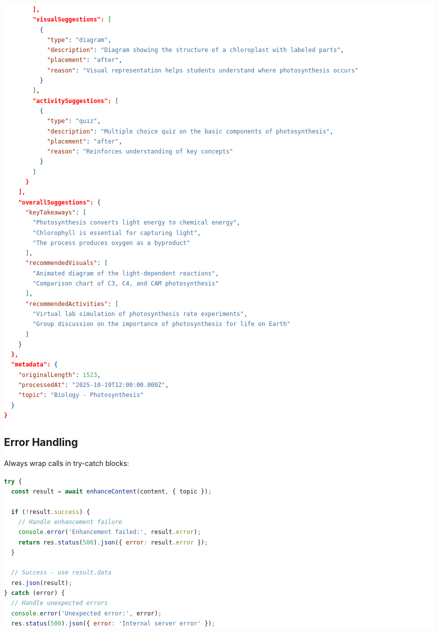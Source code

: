 ```json
        ],
        "visualSuggestions": [
          {
            "type": "diagram",
            "description": "Diagram showing the structure of a chloroplast with labeled parts",
            "placement": "after",
            "reason": "Visual representation helps students understand where photosynthesis occurs"
          }
        ],
        "activitySuggestions": [
          {
            "type": "quiz",
            "description": "Multiple choice quiz on the basic components of photosynthesis",
            "placement": "after",
            "reason": "Reinforces understanding of key concepts"
          }
        ]
      }
    ],
    "overallSuggestions": {
      "keyTakeaways": [
        "Photosynthesis converts light energy to chemical energy",
        "Chlorophyll is essential for capturing light",
        "The process produces oxygen as a byproduct"
      ],
      "recommendedVisuals": [
        "Animated diagram of the light-dependent reactions",
        "Comparison chart of C3, C4, and CAM photosynthesis"
      ],
      "recommendedActivities": [
        "Virtual lab simulation of photosynthesis rate experiments",
        "Group discussion on the importance of photosynthesis for life on Earth"
      ]
    }
  },
  "metadata": {
    "originalLength": 1523,
    "processedAt": "2025-10-19T12:00:00.000Z",
    "topic": "Biology - Photosynthesis"
  }
}
```

## Error Handling

Always wrap calls in try-catch blocks:

```javascript
try {
  const result = await enhanceContent(content, { topic });
  
  if (!result.success) {
    // Handle enhancement failure
    console.error('Enhancement failed:', result.error);
    return res.status(500).json({ error: result.error });
  }
  
  // Success - use result.data
  res.json(result);
} catch (error) {
  // Handle unexpected errors
  console.error('Unexpected error:', error);
  res.status(500).json({ error: 'Internal server error' });
```